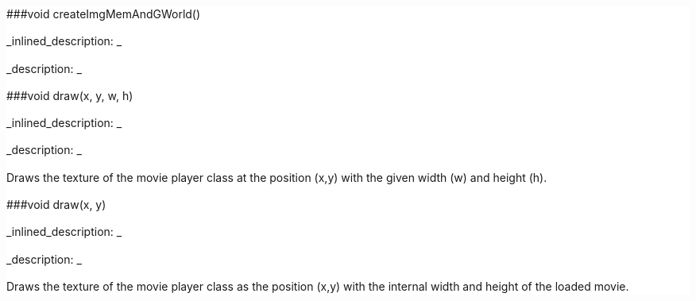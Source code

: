 







###void createImgMemAndGWorld()



_inlined_description: _







_description: _










###void draw(x, y, w, h)



_inlined_description: _









_description: _


Draws the texture of the movie player class at the position (x,y) with the given width (w) and height (h). 









###void draw(x, y)



_inlined_description: _









_description: _


Draws the texture of the movie player class as the position (x,y) with the internal width and height of the loaded movie. 



